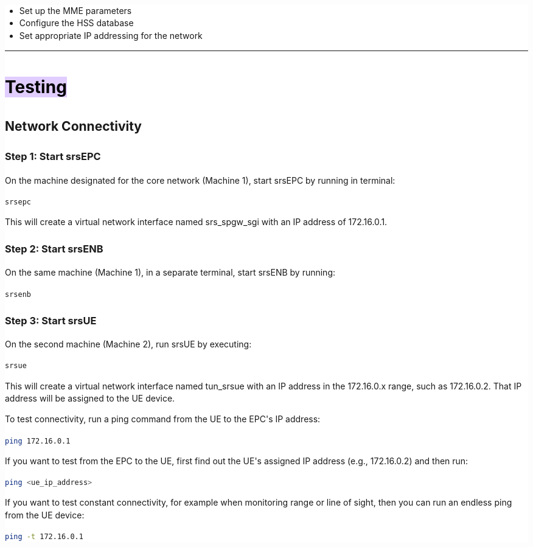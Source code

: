 - Set up the MME parameters
- Configure the HSS database
- Set appropriate IP addressing for the network


---

# <mark style="background: #D2B3FFA6;">Testing</mark>


## Network Connectivity

### Step 1: Start srsEPC
On the machine designated for the core network (Machine 1), start srsEPC by running in terminal:

```bash
srsepc
```

This will create a virtual network interface named srs_spgw_sgi with an IP address of 172.16.0.1.

### Step 2: Start srsENB
On the same machine (Machine 1), in a separate terminal, start srsENB by running:

```bash
srsenb
```

### Step 3: Start srsUE
On the second machine (Machine 2), run srsUE by executing:

```bash
srsue
```

This will create a virtual network interface named tun_srsue with an IP address in the 172.16.0.x range, such as 172.16.0.2. That IP address will be assigned to the UE device. 

To test connectivity, run a ping command from the UE to the EPC's IP address:

```bash
ping 172.16.0.1
```

If you want to test from the EPC to the UE, first find out the UE's assigned IP address (e.g., 172.16.0.2) and then run:

```bash
ping <ue_ip_address>
```

If you want to test constant connectivity, for example when monitoring range or line of sight, then you can run an endless ping from the UE device:

```bash
ping -t 172.16.0.1
```
